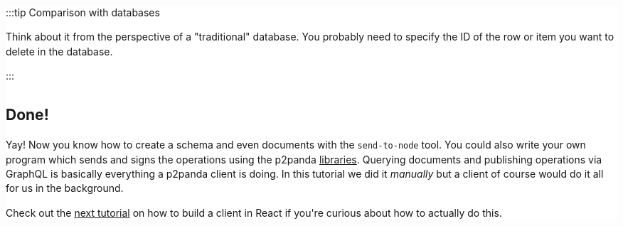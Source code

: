 :::tip Comparison with databases

Think about it from the perspective of a "traditional" database. You probably need to specify the ID of the row or item you want to delete in the database.

:::

## Done!

Yay! Now you know how to create a schema and even documents with the `send-to-node` tool. You could also write your own program which sends and signs the operations using the p2panda [libraries](/libraries). Querying documents and publishing operations via GraphQL is basically everything a p2panda client is doing. In this tutorial we did it _manually_ but a client of course would do it all for us in the background.

Check out the [next tutorial](/tutorials/mushroom-app) on how to build a client in React if you're curious about how to actually do this.
